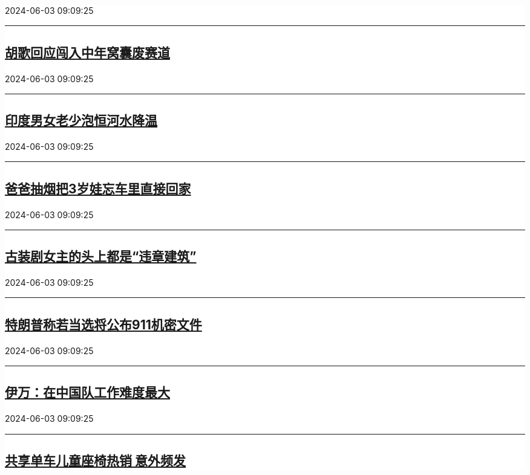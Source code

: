 2024-06-03 09:09:25

---
## [胡歌回应闯入中年窝囊废赛道](https://www.baidu.com/s?wd=%E8%83%A1%E6%AD%8C%E5%9B%9E%E5%BA%94%E9%97%AF%E5%85%A5%E4%B8%AD%E5%B9%B4%E7%AA%9D%E5%9B%8A%E5%BA%9F%E8%B5%9B%E9%81%93)

2024-06-03 09:09:25

---
## [印度男女老少泡恒河水降温](https://www.baidu.com/s?wd=%E5%8D%B0%E5%BA%A6%E7%94%B7%E5%A5%B3%E8%80%81%E5%B0%91%E6%B3%A1%E6%81%92%E6%B2%B3%E6%B0%B4%E9%99%8D%E6%B8%A9)

2024-06-03 09:09:25

---
## [爸爸抽烟把3岁娃忘车里直接回家](https://www.baidu.com/s?wd=%E7%88%B8%E7%88%B8%E6%8A%BD%E7%83%9F%E6%8A%8A3%E5%B2%81%E5%A8%83%E5%BF%98%E8%BD%A6%E9%87%8C%E7%9B%B4%E6%8E%A5%E5%9B%9E%E5%AE%B6)

2024-06-03 09:09:25

---
## [古装剧女主的头上都是“违章建筑”](https://www.baidu.com/s?wd=%E5%8F%A4%E8%A3%85%E5%89%A7%E5%A5%B3%E4%B8%BB%E7%9A%84%E5%A4%B4%E4%B8%8A%E9%83%BD%E6%98%AF%E2%80%9C%E8%BF%9D%E7%AB%A0%E5%BB%BA%E7%AD%91%E2%80%9D)

2024-06-03 09:09:25

---
## [特朗普称若当选将公布911机密文件](https://www.baidu.com/s?wd=%E7%89%B9%E6%9C%97%E6%99%AE%E7%A7%B0%E8%8B%A5%E5%BD%93%E9%80%89%E5%B0%86%E5%85%AC%E5%B8%83911%E6%9C%BA%E5%AF%86%E6%96%87%E4%BB%B6)

2024-06-03 09:09:25

---
## [伊万：在中国队工作难度最大](https://www.baidu.com/s?wd=%E4%BC%8A%E4%B8%87%EF%BC%9A%E5%9C%A8%E4%B8%AD%E5%9B%BD%E9%98%9F%E5%B7%A5%E4%BD%9C%E9%9A%BE%E5%BA%A6%E6%9C%80%E5%A4%A7)

2024-06-03 09:09:25

---
## [共享单车儿童座椅热销 意外频发](https://www.baidu.com/s?wd=%E5%85%B1%E4%BA%AB%E5%8D%95%E8%BD%A6%E5%84%BF%E7%AB%A5%E5%BA%A7%E6%A4%85%E7%83%AD%E9%94%80+%E6%84%8F%E5%A4%96%E9%A2%91%E5%8F%91)
